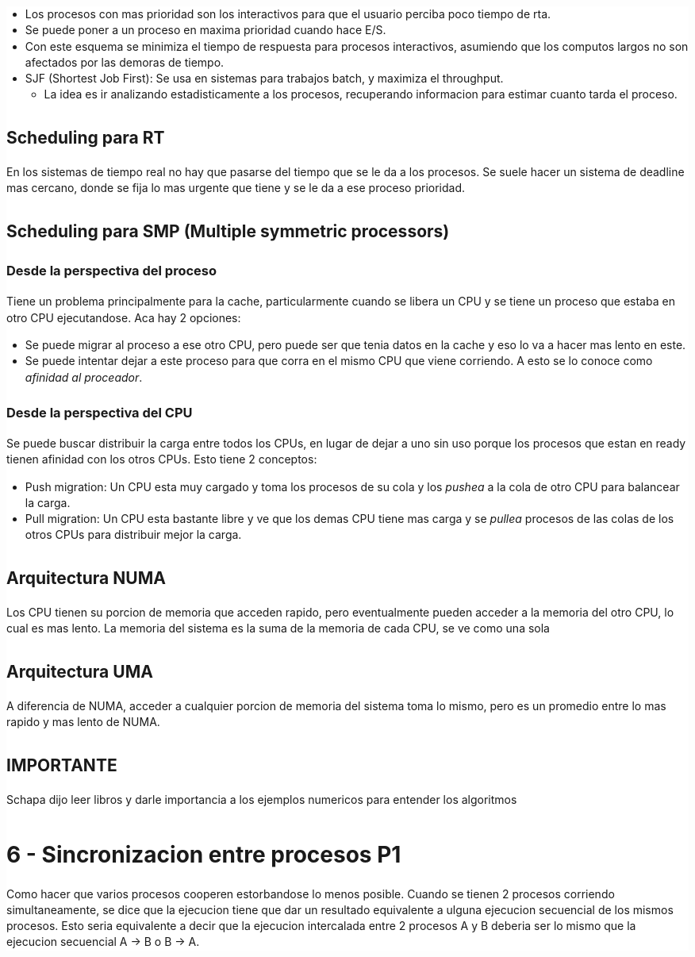   - Los procesos con mas prioridad son los interactivos para que el usuario perciba poco tiempo de rta.
  - Se puede poner a un proceso en maxima prioridad cuando hace E/S.
  - Con este esquema se minimiza el tiempo de respuesta para procesos interactivos, asumiendo que los computos largos no son afectados por las demoras de tiempo.
- SJF (Shortest Job First): Se usa en sistemas para trabajos batch, y maximiza el throughput.
  - La idea es ir analizando estadisticamente a los procesos, recuperando informacion para estimar cuanto tarda el proceso.

## Scheduling para RT
En los sistemas de tiempo real no hay que pasarse del tiempo que se le da a los procesos.
Se suele hacer un sistema de deadline mas cercano, donde se fija lo mas urgente que tiene y se le da a ese proceso prioridad.

## Scheduling para SMP (Multiple symmetric processors)
### Desde la perspectiva del proceso
Tiene un problema principalmente para la cache, particularmente cuando se libera un CPU y se tiene un proceso que estaba en otro CPU ejecutandose. Aca hay 2 opciones:
- Se puede migrar al proceso a ese otro CPU, pero puede ser que tenia datos en la cache y eso lo va a hacer mas lento en este.
- Se puede intentar dejar a este proceso para que corra en el mismo CPU que viene corriendo. A esto se lo conoce como *afinidad al proceador*.

### Desde la perspectiva del CPU
Se puede buscar distribuir la carga entre todos los CPUs, en lugar de dejar a uno sin uso porque los procesos que estan en ready tienen afinidad con los otros CPUs. Esto tiene 2 conceptos:
- Push migration: Un CPU esta  muy cargado y toma los procesos de su cola y los *pushea* a la cola de otro CPU para balancear la carga.
- Pull migration: Un CPU esta bastante libre y ve que los demas CPU tiene mas carga y se *pullea* procesos de las colas de los otros CPUs para distribuir mejor la carga.

## Arquitectura NUMA
Los CPU tienen su porcion de memoria que acceden rapido, pero eventualmente pueden acceder a la memoria del otro CPU, lo cual es mas lento. La memoria del sistema es la suma de la memoria de cada CPU, se ve como una sola
## Arquitectura UMA
A diferencia de NUMA, acceder a cualquier porcion de memoria del sistema toma lo mismo, pero es un promedio entre lo mas rapido y mas lento de NUMA.

## IMPORTANTE
Schapa dijo leer libros y darle importancia a los ejemplos numericos para entender los algoritmos


# 6 - Sincronizacion entre procesos P1
Como hacer que varios procesos cooperen estorbandose lo menos posible.
Cuando se tienen 2 procesos corriendo simultaneamente, se dice que la ejecucion tiene que dar un resultado equivalente a ulguna ejecucion secuencial de los mismos procesos. Esto seria equivalente a decir que la ejecucion intercalada entre 2 procesos A y B deberia ser lo mismo que la ejecucion secuencial A -> B o B -> A.
